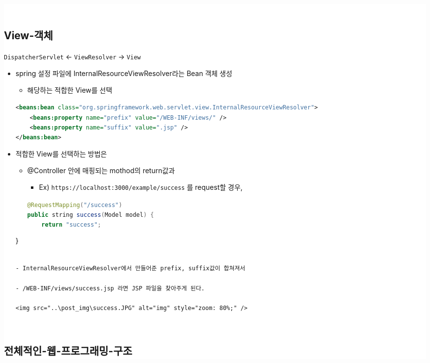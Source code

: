 <br/>

## View-객체

`DispatcherServlet` <- `ViewResolver` -> `View`

- spring 설정 파일에 InternalResourceViewResolver라는 Bean 객체 생성

  - 해당하는 적합한 View를 선택

  ```xml
  <beans:bean class="org.springframework.web.servlet.view.InternalResourceViewResolver">
      <beans:property name="prefix" value="/WEB-INF/views/" /> 
      <beans:property name="suffix" value=".jsp" /> 
  </beans:bean>
  ```

- 적합한 View를 선택하는 방법은

  - @Controller 안에 매핑되는 mothod의 return값과

    - Ex) `https://localhost:3000/example/success` 를 request할 경우,
  
    ```java
    @RequestMapping("/success")
    public string success(Model model) {
        return "success";
  }
    ```
  
  - InternalResourceViewResolver에서 만들어준 prefix, suffix값이 합쳐져서 
  
  - /WEB-INF/views/success.jsp 라면 JSP 파일을 찾아주게 된다.
  
    <img src="..\post_img\success.JPG" alt="img" style="zoom: 80%;" />

<br/>

## 전체적인-웹-프로그래밍-구조
